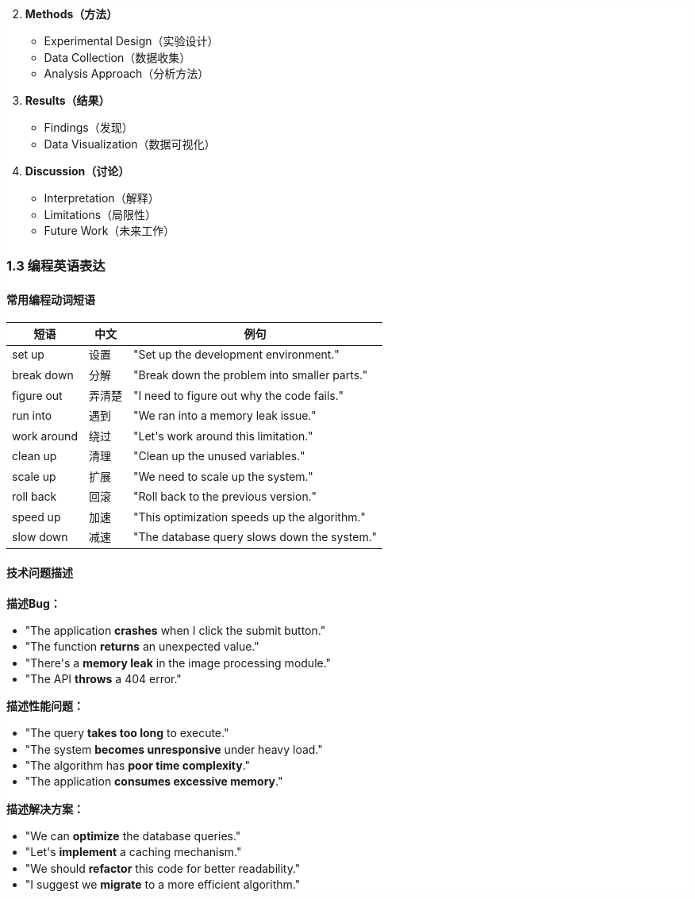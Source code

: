 2. **Methods（方法）**
   - Experimental Design（实验设计）
   - Data Collection（数据收集）
   - Analysis Approach（分析方法）

3. **Results（结果）**
   - Findings（发现）
   - Data Visualization（数据可视化）

4. **Discussion（讨论）**
   - Interpretation（解释）
   - Limitations（局限性）
   - Future Work（未来工作）

### 1.3 编程英语表达

#### 常用编程动词短语

| 短语 | 中文 | 例句 |
|------|------|------|
| set up | 设置 | "Set up the development environment." |
| break down | 分解 | "Break down the problem into smaller parts." |
| figure out | 弄清楚 | "I need to figure out why the code fails." |
| run into | 遇到 | "We ran into a memory leak issue." |
| work around | 绕过 | "Let's work around this limitation." |
| clean up | 清理 | "Clean up the unused variables." |
| scale up | 扩展 | "We need to scale up the system." |
| roll back | 回滚 | "Roll back to the previous version." |
| speed up | 加速 | "This optimization speeds up the algorithm." |
| slow down | 减速 | "The database query slows down the system." |

#### 技术问题描述

**描述Bug：**
- "The application **crashes** when I click the submit button."
- "The function **returns** an unexpected value."
- "There's a **memory leak** in the image processing module."
- "The API **throws** a 404 error."

**描述性能问题：**
- "The query **takes too long** to execute."
- "The system **becomes unresponsive** under heavy load."
- "The algorithm has **poor time complexity**."
- "The application **consumes excessive memory**."

**描述解决方案：**
- "We can **optimize** the database queries."
- "Let's **implement** a caching mechanism."
- "We should **refactor** this code for better readability."
- "I suggest we **migrate** to a more efficient algorithm."
